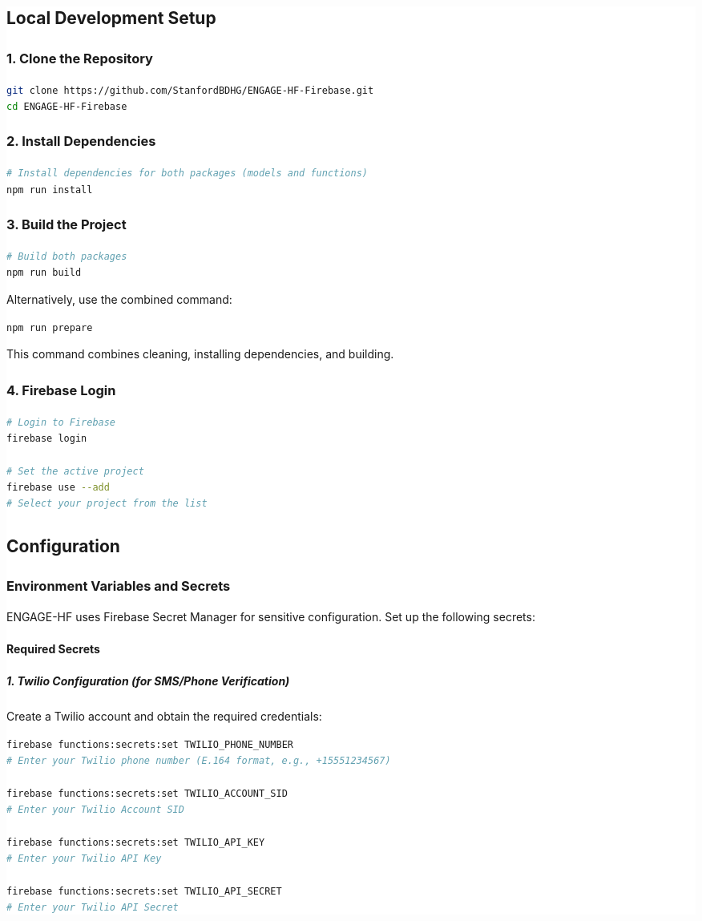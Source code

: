 ## Local Development Setup

### 1. Clone the Repository

```bash
git clone https://github.com/StanfordBDHG/ENGAGE-HF-Firebase.git
cd ENGAGE-HF-Firebase
```

### 2. Install Dependencies

```bash
# Install dependencies for both packages (models and functions)
npm run install
```

### 3. Build the Project

```bash
# Build both packages
npm run build
```

Alternatively, use the combined command:

```bash
npm run prepare
```

This command combines cleaning, installing dependencies, and building.

### 4. Firebase Login

```bash
# Login to Firebase
firebase login

# Set the active project
firebase use --add
# Select your project from the list
```

## Configuration

### Environment Variables and Secrets

ENGAGE-HF uses Firebase Secret Manager for sensitive configuration. Set up the following secrets:

#### Required Secrets

##### 1. Twilio Configuration (for SMS/Phone Verification)

Create a Twilio account and obtain the required credentials:

```bash
firebase functions:secrets:set TWILIO_PHONE_NUMBER
# Enter your Twilio phone number (E.164 format, e.g., +15551234567)

firebase functions:secrets:set TWILIO_ACCOUNT_SID
# Enter your Twilio Account SID

firebase functions:secrets:set TWILIO_API_KEY
# Enter your Twilio API Key

firebase functions:secrets:set TWILIO_API_SECRET
# Enter your Twilio API Secret

```